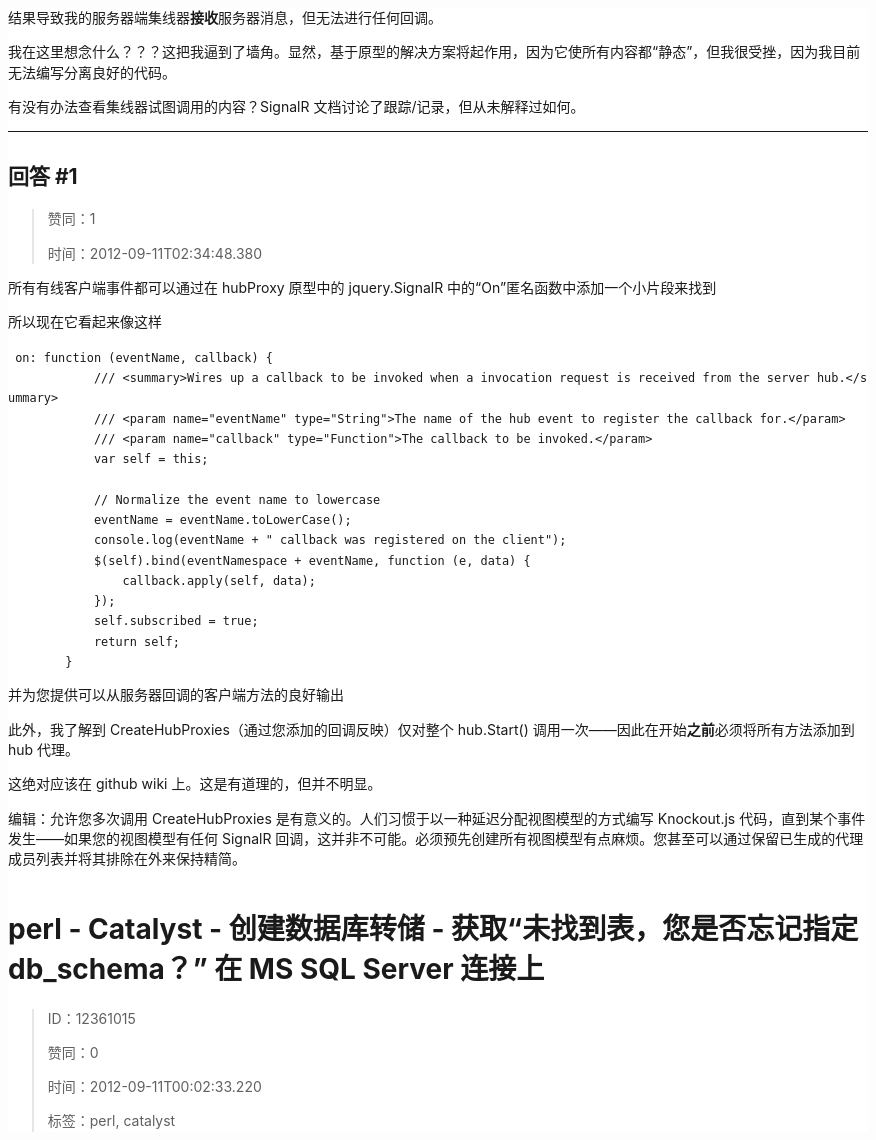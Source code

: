 结果导致我的服务器端集线器**接收**服务器消息，但无法进行任何回调。

我在这里想念什么？？？这把我逼到了墙角。显然，基于原型的解决方案将起作用，因为它使所有内容都“静态”，但我很受挫，因为我目前无法编写分离良好的代码。

有没有办法查看集线器试图调用的内容？SignalR 文档讨论了跟踪/记录，但从未解释过如何。

* * *

## 回答 #1

> 赞同：1
> 
> 时间：2012-09-11T02:34:48.380

所有有线客户端事件都可以通过在 hubProxy 原型中的 jquery.SignalR 中的“On”匿名函数中添加一个小片段来找到

所以现在它看起来像这样

```
 on: function (eventName, callback) {
            /// <summary>Wires up a callback to be invoked when a invocation request is received from the server hub.</summary>
            /// <param name="eventName" type="String">The name of the hub event to register the callback for.</param>
            /// <param name="callback" type="Function">The callback to be invoked.</param>
            var self = this;

            // Normalize the event name to lowercase
            eventName = eventName.toLowerCase();
            console.log(eventName + " callback was registered on the client");
            $(self).bind(eventNamespace + eventName, function (e, data) {
                callback.apply(self, data);
            });
            self.subscribed = true;
            return self;
        } 
```

并为您提供可以从服务器回调的客户端方法的良好输出

此外，我了解到 CreateHubProxies（通过您添加的回调反映）仅对整个 hub.Start() 调用一次——因此在开始**之前**必须将所有方法添加到 hub 代理。

这绝对应该在 github wiki 上。这是有道理的，但并不明显。

编辑：允许您多次调用 CreateHubProxies 是有意义的。人们习惯于以一种延迟分配视图模型的方式编写 Knockout.js 代码，直到某个事件发生——如果您的视图模型有任何 SignalR 回调，这并非不可能。必须预先创建所有视图模型有点麻烦。您甚至可以通过保留已生成的代理成员列表并将其排除在外来保持精简。

# perl - Catalyst - 创建数据库转储 - 获取“未找到表，您是否忘记指定 db_schema？” 在 MS SQL Server 连接上

> ID：12361015
> 
> 赞同：0
> 
> 时间：2012-09-11T00:02:33.220
> 
> 标签：perl, catalyst
